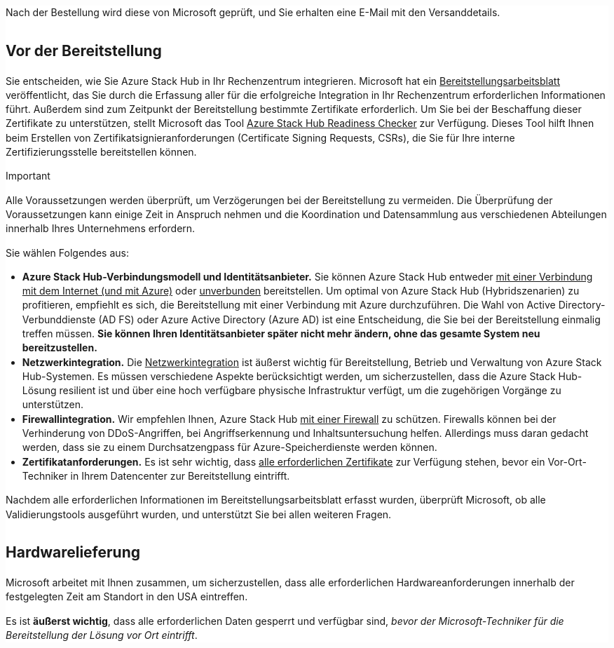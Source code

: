 Nach der Bestellung wird diese von Microsoft geprüft, und Sie erhalten eine E-Mail mit den Versanddetails.

## <a name="pre-deployment"></a>Vor der Bereitstellung

Sie entscheiden, wie Sie Azure Stack Hub in Ihr Rechenzentrum integrieren. Microsoft hat ein [Bereitstellungsarbeitsblatt](../operator/azure-stack-deployment-worksheet.md) veröffentlicht, das Sie durch die Erfassung aller für die erfolgreiche Integration in Ihr Rechenzentrum erforderlichen Informationen führt. Außerdem sind zum Zeitpunkt der Bereitstellung bestimmte Zertifikate erforderlich. Um Sie bei der Beschaffung dieser Zertifikate zu unterstützen, stellt Microsoft das Tool [Azure Stack Hub Readiness Checker](../operator/azure-stack-validation-report.md) zur Verfügung. Dieses Tool hilft Ihnen beim Erstellen von Zertifikatsignieranforderungen (Certificate Signing Requests, CSRs), die Sie für Ihre interne Zertifizierungsstelle bereitstellen können. 

>[!Important]
>Alle Voraussetzungen werden überprüft, um Verzögerungen bei der Bereitstellung zu vermeiden. Die Überprüfung der Voraussetzungen kann einige Zeit in Anspruch nehmen und die Koordination und Datensammlung aus verschiedenen Abteilungen innerhalb Ihres Unternehmens erfordern.

Sie wählen Folgendes aus:

- **Azure Stack Hub-Verbindungsmodell und Identitätsanbieter.** Sie können Azure Stack Hub entweder [mit einer Verbindung mit dem Internet (und mit Azure)](../operator/azure-stack-connected-deployment.md) oder [unverbunden](../operator/azure-stack-disconnected-deployment.md) bereitstellen. Um optimal von Azure Stack Hub (Hybridszenarien) zu profitieren, empfiehlt es sich, die Bereitstellung mit einer Verbindung mit Azure durchzuführen. Die Wahl von Active Directory-Verbunddienste (AD FS) oder Azure Active Directory (Azure AD) ist eine Entscheidung, die Sie bei der Bereitstellung einmalig treffen müssen. **Sie können Ihren Identitätsanbieter später nicht mehr ändern, ohne das gesamte System neu bereitzustellen.**
- **Netzwerkintegration.** Die [Netzwerkintegration](../operator/azure-stack-network.md) ist äußerst wichtig für Bereitstellung, Betrieb und Verwaltung von Azure Stack Hub-Systemen. Es müssen verschiedene Aspekte berücksichtigt werden, um sicherzustellen, dass die Azure Stack Hub-Lösung resilient ist und über eine hoch verfügbare physische Infrastruktur verfügt, um die zugehörigen Vorgänge zu unterstützen.
- **Firewallintegration.** Wir empfehlen Ihnen, Azure Stack Hub [mit einer Firewall](../operator/azure-stack-firewall.md) zu schützen. Firewalls können bei der Verhinderung von DDoS-Angriffen, bei Angriffserkennung und Inhaltsuntersuchung helfen. Allerdings muss daran gedacht werden, dass sie zu einem Durchsatzengpass für Azure-Speicherdienste werden können.
- **Zertifikatanforderungen.** Es ist sehr wichtig, dass [alle erforderlichen Zertifikate](../operator/azure-stack-pki-certs.md) zur Verfügung stehen, bevor ein Vor-Ort-Techniker in Ihrem Datencenter zur Bereitstellung eintrifft.

Nachdem alle erforderlichen Informationen im Bereitstellungsarbeitsblatt erfasst wurden, überprüft Microsoft, ob alle Validierungstools ausgeführt wurden, und unterstützt Sie bei allen weiteren Fragen. 

## <a name="hardware-delivery"></a>Hardwarelieferung

Microsoft arbeitet mit Ihnen zusammen, um sicherzustellen, dass alle erforderlichen Hardwareanforderungen innerhalb der festgelegten Zeit am Standort in den USA eintreffen.  

Es ist **äußerst wichtig**, dass alle erforderlichen Daten gesperrt und verfügbar sind, *bevor der Microsoft-Techniker für die Bereitstellung der Lösung vor Ort eintrifft*.
